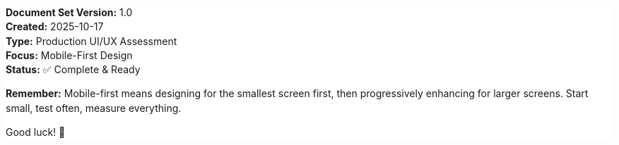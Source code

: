 **Document Set Version:** 1.0  
**Created:** 2025-10-17  
**Type:** Production UI/UX Assessment  
**Focus:** Mobile-First Design  
**Status:** ✅ Complete & Ready

**Remember:** Mobile-first means designing for the smallest screen first, then progressively enhancing for larger screens. Start small, test often, measure everything.

Good luck! 🚀
